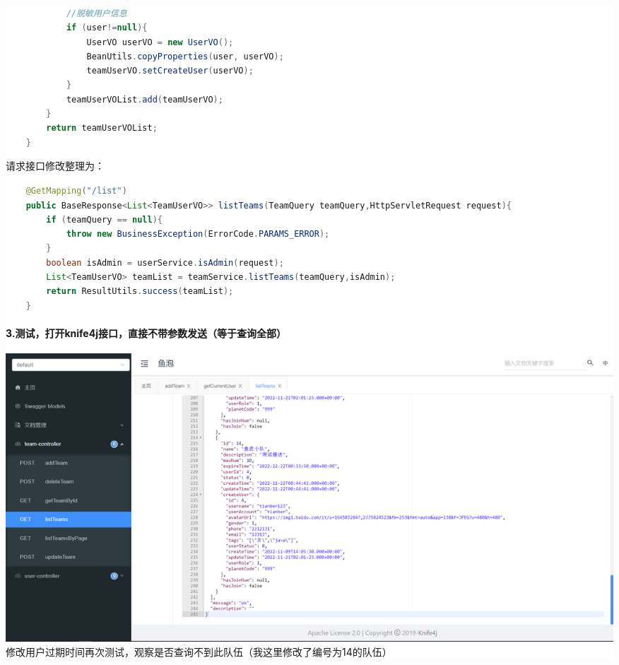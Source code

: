```java
            //脱敏用户信息
            if (user!=null){
                UserVO userVO = new UserVO();
                BeanUtils.copyProperties(user, userVO);
                teamUserVO.setCreateUser(userVO);
            }
            teamUserVOList.add(teamUserVO);
        }
        return teamUserVOList;
    }
```



请求接口修改整理为：



```java
    @GetMapping("/list")
    public BaseResponse<List<TeamUserVO>> listTeams(TeamQuery teamQuery,HttpServletRequest request){
        if (teamQuery == null){
            throw new BusinessException(ErrorCode.PARAMS_ERROR); 
        }
        boolean isAdmin = userService.isAdmin(request);
        List<TeamUserVO> teamList = teamService.listTeams(teamQuery,isAdmin);
        return ResultUtils.success(teamList);
    }
```



#### 3.测试，打开knife4j接口，直接不带参数发送（等于查询全部）


![1669123337233-181950a9-351e-48f8-947d-a0c23ad33b51.png](./img/60h26npT-fqkkZAL/1669123337233-181950a9-351e-48f8-947d-a0c23ad33b51-963551.png)  
修改用户过期时间再次测试，观察是否查询不到此队伍（我这里修改了编号为14的队伍）  